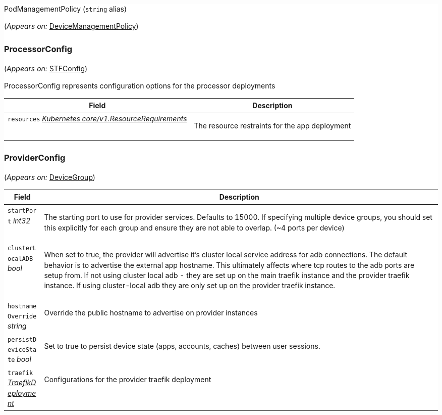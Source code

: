 PodManagementPolicy (`string` alias)

(*Appears on:*
[DeviceManagementPolicy](#android.stf.io/v1alpha1.DeviceManagementPolicy))

### ProcessorConfig

(*Appears on:* [STFConfig](#android.stf.io/v1alpha1.STFConfig))

ProcessorConfig represents configuration options for the processor
deployments

<table>
<thead>
<tr class="header">
<th>Field</th>
<th>Description</th>
</tr>
</thead>
<tbody>
<tr class="odd">
<td><code>resources</code> <em><a href="https://kubernetes.io/docs/reference/generated/kubernetes-api/v1.17/#resourcerequirements-v1-core">Kubernetes core/v1.ResourceRequirements</a></em></td>
<td><p>The resource restraints for the app deployment</p></td>
</tr>
</tbody>
</table>

### ProviderConfig

(*Appears on:* [DeviceGroup](#android.stf.io/v1alpha1.DeviceGroup))

<table>
<thead>
<tr class="header">
<th>Field</th>
<th>Description</th>
</tr>
</thead>
<tbody>
<tr class="odd">
<td><code>startPort</code> <em>int32</em></td>
<td><p>The starting port to use for provider services. Defaults to 15000. If specifying multiple device groups, you should set this explicitly for each group and ensure they are not able to overlap. (~4 ports per device)</p></td>
</tr>
<tr class="even">
<td><code>clusterLocalADB</code> <em>bool</em></td>
<td><p>When set to true, the provider will advertise it’s cluster local service address for adb connections. The default behavior is to advertise the external app hostname. This ultimately affects where tcp routes to the adb ports are setup from. If not using cluster local adb - they are set up on the main traefik instance and the provider traefik instance. If using cluster-local adb they are only set up on the provider traefik instance.</p></td>
</tr>
<tr class="odd">
<td><code>hostnameOverride</code> <em>string</em></td>
<td><p>Override the public hostname to advertise on provider instances</p></td>
</tr>
<tr class="even">
<td><code>persistDeviceState</code> <em>bool</em></td>
<td><p>Set to true to persist device state (apps, accounts, caches) between user sessions.</p></td>
</tr>
<tr class="odd">
<td><code>traefik</code> <em><a href="#android.stf.io/v1alpha1.TraefikDeployment">TraefikDeployment</a></em></td>
<td><p>Configurations for the provider traefik deployment</p></td>